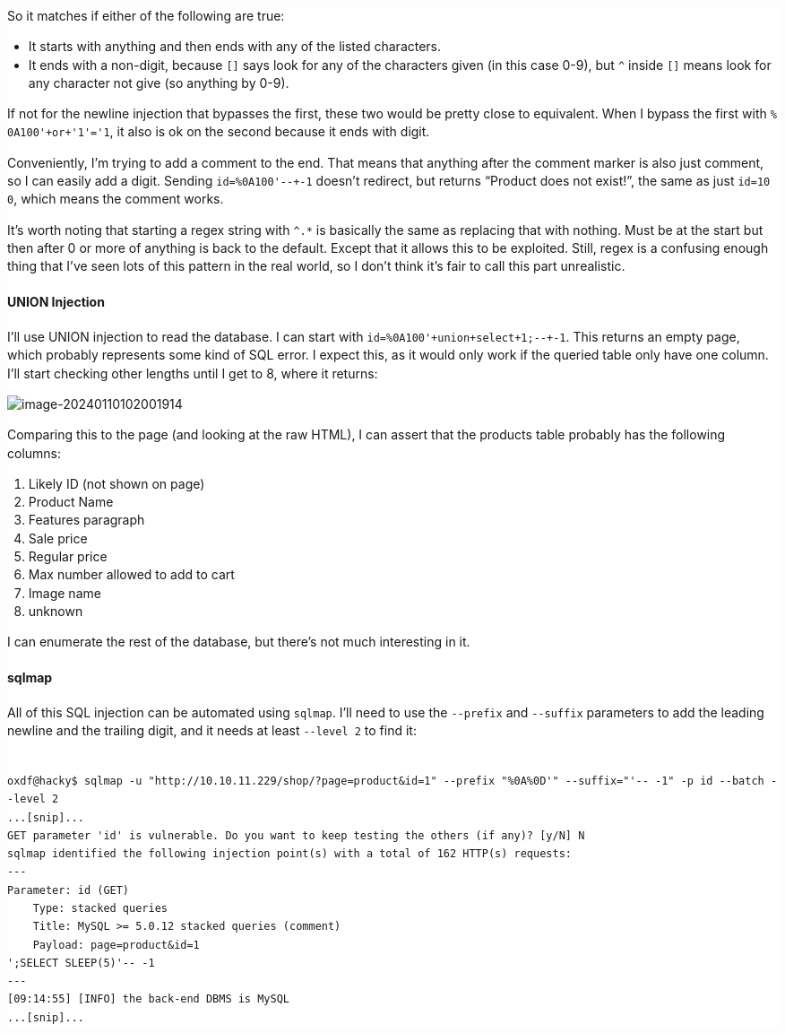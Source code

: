 So it matches if either of the following are true:
- It starts with anything and then ends with any of the listed characters.
- It ends with a non-digit, because `[]` says look for any of the characters given (in this case 0-9), but `^` inside `[]` means look for any character not give (so anything by 0-9).

If not for the newline injection that bypasses the first, these two would be pretty close to equivalent. When I bypass the first with `%0A100'+or+'1'='1`, it also is ok on the second because it ends with digit.

Conveniently, I’m trying to add a comment to the end. That means that anything after the comment marker is also just comment, so I can easily add a digit. Sending `id=%0A100'--+-1` doesn’t redirect, but returns “Product does not exist!”, the same as just `id=100`, which means the comment works.

It’s worth noting that starting a regex string with `^.*` is basically the same as replacing that with nothing. Must be at the start but then after 0 or more of anything is back to the default. Except that it allows this to be exploited. Still, regex is a confusing enough thing that I’ve seen lots of this pattern in the real world, so I don’t think it’s fair to call this part unrealistic.

#### UNION Injection

I’ll use UNION injection to read the database. I can start with `id=%0A100'+union+select+1;--+-1`. This returns an empty page, which probably represents some kind of SQL error. I expect this, as it would only work if the queried table only have one column. I’ll start checking other lengths until I get to 8, where it returns:

![image-20240110102001914](/img/image-20240110102001914.png)

Comparing this to the page (and looking at the raw HTML), I can assert that the products table probably has the following columns:
1. Likely ID (not shown on page)
2. Product Name
3. Features paragraph
4. Sale price
5. Regular price
6. Max number allowed to add to cart
7. Image name
8. unknown

I can enumerate the rest of the database, but there’s not much interesting in it.

#### sqlmap

All of this SQL injection can be automated using `sqlmap`. I’ll need to use the `--prefix` and `--suffix` parameters to add the leading newline and the trailing digit, and it needs at least `--level 2` to find it:

```

oxdf@hacky$ sqlmap -u "http://10.10.11.229/shop/?page=product&id=1" --prefix "%0A%0D'" --suffix="'-- -1" -p id --batch --level 2
...[snip]...
GET parameter 'id' is vulnerable. Do you want to keep testing the others (if any)? [y/N] N
sqlmap identified the following injection point(s) with a total of 162 HTTP(s) requests:
---
Parameter: id (GET)
    Type: stacked queries
    Title: MySQL >= 5.0.12 stacked queries (comment)
    Payload: page=product&id=1
';SELECT SLEEP(5)'-- -1
---
[09:14:55] [INFO] the back-end DBMS is MySQL
...[snip]...

```
